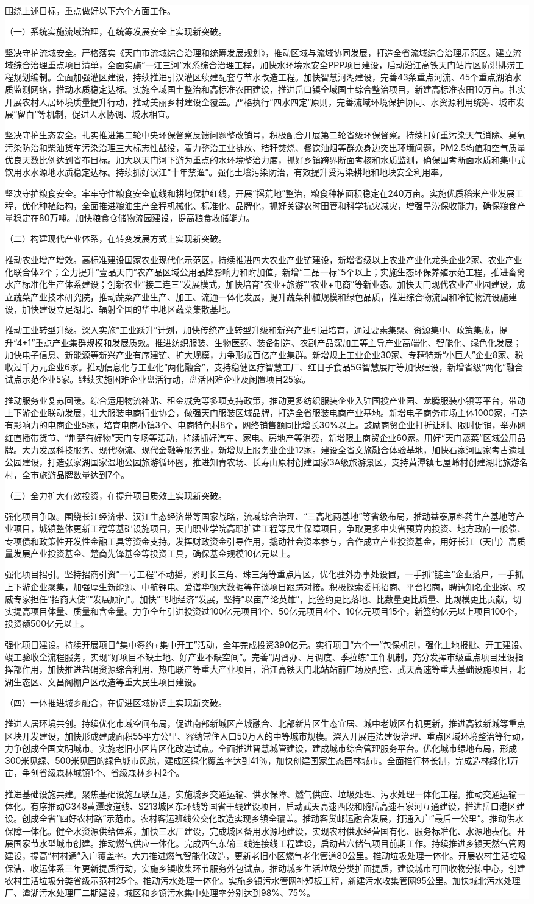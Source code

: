 围绕上述目标，重点做好以下六个方面工作。

（一）系统实施流域治理，在统筹发展安全上实现新突破。

坚决守护流域安全。严格落实《天门市流域综合治理和统筹发展规划》，推动区域与流域协同发展，打造全省流域综合治理示范区。建立流域综合治理重点项目清单，全面实施“一江三河”水系综合治理工程，加快水环境水安全PPP项目建设，启动沿江高铁天门站片区防洪排涝工程规划编制。全面加强灌区建设，持续推进引汉灌区续建配套与节水改造工程。加快智慧河湖建设，完善43条重点河流、45个重点湖泊水质监测网络，推动水质稳定达标。实施全域国土整治和高标准农田建设，推进岳口镇全域国土综合整治项目，新建高标准农田10万亩。扎实开展农村人居环境质量提升行动，推动美丽乡村建设全覆盖。严格执行“四水四定”原则，完善流域环境保护协同、水资源利用统筹、城市发展“留白”等机制，促进人水协调、城水相宜。

坚决守护生态安全。扎实推进第二轮中央环保督察反馈问题整改销号，积极配合开展第二轮省级环保督察。持续打好重污染天气消除、臭氧污染防治和柴油货车污染治理三大标志性战役，着力整治工业排放、秸秆焚烧、餐饮油烟等群众身边突出环境问题，PM2.5均值和空气质量优良天数比例达到省布目标。加大以天门河下游为重点的水环境整治力度，抓好乡镇跨界断面考核和水质监测，确保国考断面水质和集中式饮用水水源地水质稳定达标。持续抓好汉江“十年禁渔”。强化土壤污染防治，有效提升受污染耕地和地块安全利用率。

坚决守护粮食安全。牢牢守住粮食安全底线和耕地保护红线，开展“撂荒地”整治，粮食种植面积稳定在240万亩。实施优质稻米产业发展工程，优化种植结构，全面推进粮油生产全程机械化、标准化、品牌化，抓好关键农时田管和科学抗灾减灾，增强旱涝保收能力，确保粮食产量稳定在80万吨。加快粮食仓储物流园建设，提高粮食收储能力。

（二）构建现代产业体系，在转变发展方式上实现新突破。

推动农业增产增效。高标准建设国家农业现代化示范区，持续推进四大农业产业链建设，新增省级以上农业产业化龙头企业2家、农业产业化联合体2个；全力提升“壹品天门”农产品区域公用品牌影响力和附加值，新增“二品一标”5个以上；实施生态环保养殖示范工程，推进畜禽水产标准化生产体系建设；创新农业“接二连三”发展模式，加快培育“农业+旅游”“农业+电商”等新业态。加快天门现代农业产业园建设，成立蔬菜产业技术研究院，推动蔬菜产业生产、加工、流通一体化发展，提升蔬菜种植规模和绿色品质，推进综合物流园和冷链物流设施建设，加快建设立足湖北、辐射全国的华中地区蔬菜集散基地。

推动工业转型升级。深入实施“工业跃升”计划，加快传统产业转型升级和新兴产业引进培育，通过要素集聚、资源集中、政策集成，提升“4+1”重点产业集群规模和发展质效。推进纺织服装、生物医药、装备制造、农副产品深加工等主导产业高端化、智能化、绿色化发展；加快电子信息、新能源等新兴产业有序建链、扩大规模，力争形成百亿产业集群。新增规上工业企业30家、专精特新“小巨人”企业8家、税收过千万元企业6家。推动信息化与工业化“两化融合”，支持稳健医疗智慧工厂、红日子食品5G智慧展厅等加快建设，新增省级“两化”融合试点示范企业5家。继续实施困难企业盘活行动，盘活困难企业及闲置项目25家。

推动服务业复苏回暖。综合运用物流补贴、租金减免等多项支持政策，推动更多纺织服装企业入驻国投产业园、龙腾服装小镇等平台，带动上下游企业联动发展，壮大服装电商行业协会，做强天门服装区域品牌，打造全省服装电商产业基地。新增电子商务市场主体1000家，打造有影响力的电商企业5家，培育电商小镇3个、电商特色村8个，网络销售额同比增长30%以上。鼓励商贸企业打折让利、限时促销，举办网红直播带货节、“荆楚有好物”天门专场等活动，持续抓好汽车、家电、房地产等消费，新增限上商贸企业60家。用好“天门蒸菜”区域公用品牌。大力发展科技服务、现代物流、现代金融等服务业，新增规上服务业企业12家。建设全省文旅融合体验基地，加快石家河国家考古遗址公园建设，打造张家湖国家湿地公园旅游循环圈，推进知青农场、长寿山原村创建国家3A级旅游景区，支持黄潭镇七屋岭村创建湖北旅游名村，全市旅游品牌数量达到7个。

（三）全力扩大有效投资，在提升项目质效上实现新突破。

强化项目争取。围绕长江经济带、汉江生态经济带等国家战略，流域综合治理、“三高地两基地”等省级布局，推动益泰原料药生产基地等产业项目，城镇整体更新工程等基础设施项目，天门职业学院高职扩建工程等民生保障项目，争取更多中央省预算内投资、地方政府一般债、专项债和政策性开发性金融工具等资金支持。发挥财政资金引导作用，撬动社会资本参与，合作成立产业投资基金，用好长江（天门）高质量发展产业投资基金、楚商先锋基金等投资工具，确保基金规模10亿元以上。

强化项目招引。坚持招商引资“一号工程”不动摇，紧盯长三角、珠三角等重点片区，优化驻外办事处设置，一手抓“链主”企业落户，一手抓上下游企业聚集，加强厚生新能源、中航锂电、爱谱华顿大数据等在谈项目跟踪对接。积极探索委托招商、平台招商，聘请知名企业家、权威专家担任“招商大使”“发展顾问”。加快“飞地经济”发展，坚持“以亩产论英雄”，比签约更比落地、比数量更比质量、比规模更比贡献，切实提高项目体量、质量和含金量。力争全年引进投资过100亿元项目1个、50亿元项目4个、10亿元项目15个，新签约亿元以上项目100个，投资额500亿元以上。

强化项目建设。持续开展项目“集中签约+集中开工”活动，全年完成投资390亿元。实行项目“六个一”包保机制，强化土地报批、开工建设、竣工验收全流程服务，实现“好项目不缺土地、好产业不缺空间”。完善“周督办、月调度、季拉练”工作机制，充分发挥市级重点项目建设指挥部作用，加快推进盐硝资源综合利用、热电联产等重大产业项目，沿江高铁天门北站站前广场及配套、武天高速等重大基础设施项目，北湖生态区、文昌阁棚户区改造等重大民生项目建设。

（四）一体推进城乡融合，在促进区域协调上实现新突破。

推进人居环境共创。持续优化市域空间布局，促进南部新城区产城融合、北部新片区生态宜居、城中老城区有机更新，推进高铁新城等重点区块开发建设，加快形成建成面积55平方公里、容纳常住人口50万人的中等城市规模。深入开展违法建设治理、重点区域环境整治等行动，力争创成全国文明城市。实施老旧小区片区化改造试点。全面推进智慧城管建设，建成城市综合管理服务平台。优化城市绿地布局，形成300米见绿、500米见园的绿色城市风貌，建成区绿化覆盖率达到41％，加快创建国家生态园林城市。全面推行林长制，完成造林绿化1万亩，争创省级森林城镇1个、省级森林乡村2个。

推进基础设施共建。聚焦基础设施互联互通，实施城乡交通运输、供水保障、燃气供应、垃圾处理、污水处理一体化工程。推动交通运输一体化。有序推动G348黄潭改道线、S213城区东环线等国省干线建设项目，启动武天高速西段和随岳高速石家河互通建设，推进岳口港区建设。创成全省“四好农村路”示范市。农村客运班线公交化改造实现乡镇全覆盖。推动客货邮运融合发展，打通入户“最后一公里”。推动供水保障一体化。健全水资源供给体系，加快三水厂建设，完成城区备用水源地建设，实现农村供水经营国有化、服务标准化、水源地表化。开展国家节水型城市创建。推动燃气供应一体化。完成西气东输三线连接线工程建设，启动盐穴储气项目前期工作。持续推进乡镇天然气管网建设，提高“村村通”入户覆盖率。大力推进燃气智能化改造，更新老旧小区燃气老化管道80公里。推动垃圾处理一体化。开展农村生活垃圾保洁、收运体系三年更新提质行动，实施乡镇收集环节服务外包试点。推动城乡生活垃圾分类扩面提质，建设城市可回收物分拣中心，创建农村生活垃圾分类省级示范村25个。推动污水处理一体化。实施乡镇污水管网补短板工程，新建污水收集管网95公里。加快城北污水处理厂、潭湖污水处理厂二期建设，城区和乡镇污水集中处理率分别达到98%、75%。
